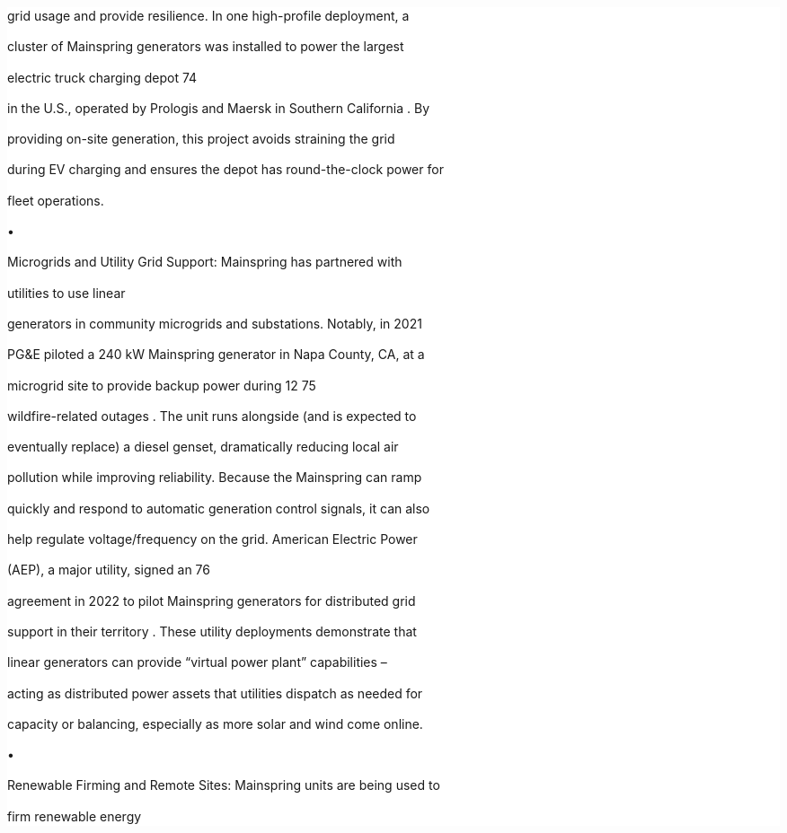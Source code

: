 grid usage and provide resilience. In one high-profile deployment, a

cluster of Mainspring generators was installed to power the largest

electric truck charging depot 74



in the U.S., operated by Prologis and Maersk in Southern California . By

providing on-site generation, this project avoids straining the grid

during EV charging and ensures the depot has round-the-clock power for

fleet operations.



•



Microgrids and Utility Grid Support: Mainspring has partnered with

utilities to use linear



generators in community microgrids and substations. Notably, in 2021

PG&E piloted a 240 kW Mainspring generator in Napa County, CA, at a

microgrid site to provide backup power during 12 75



wildfire-related outages . The unit runs alongside (and is expected to

eventually replace) a diesel genset, dramatically reducing local air

pollution while improving reliability. Because the Mainspring can ramp

quickly and respond to automatic generation control signals, it can also

help regulate voltage/frequency on the grid. American Electric Power

(AEP), a major utility, signed an 76



agreement in 2022 to pilot Mainspring generators for distributed grid

support in their territory . These utility deployments demonstrate that

linear generators can provide “virtual power plant” capabilities –

acting as distributed power assets that utilities dispatch as needed for

capacity or balancing, especially as more solar and wind come online.



•



Renewable Firming and Remote Sites: Mainspring units are being used to

firm renewable energy
